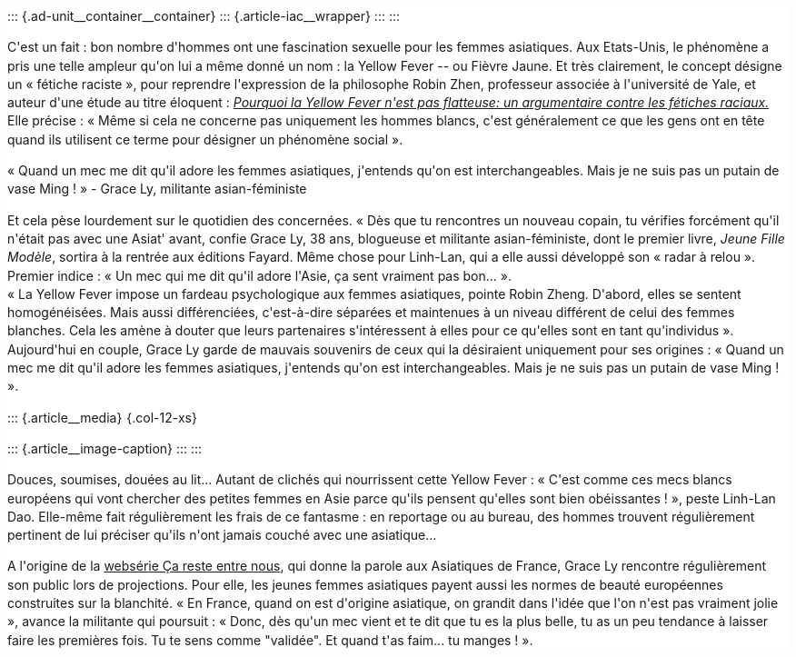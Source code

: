 ::: {.ad-unit__container__container}
::: {.article-iac__wrapper}
:::
:::

C'est un fait : bon nombre d'hommes ont une fascination sexuelle pour
les femmes asiatiques. Aux Etats-Unis, le phénomène a pris une telle
ampleur qu'on lui a même donné un nom : la Yellow Fever -- ou Fièvre
Jaune. Et très clairement, le concept désigne un « fétiche raciste »,
pour reprendre l'expression de la philosophe Robin Zhen, professeur
associée à l'université de Yale, et auteur d'une étude au titre éloquent
: *[Pourquoi la Yellow Fever n\'est pas flatteuse: un argumentaire
contre les fétiches raciaux.](https://philpapers.org/rec/ROBWYF-2)* Elle
précise : « Même si cela ne concerne pas uniquement les hommes blancs,
c'est généralement ce que les gens ont en tête quand ils utilisent ce
terme pour désigner un phénomène social ».

« Quand un mec me dit qu'il adore les femmes asiatiques, j'entends qu'on
est interchangeables. Mais je ne suis pas un putain de vase Ming ! » -
Grace Ly, militante asian-féministe

Et cela pèse lourdement sur le quotidien des concernées. « Dès que tu
rencontres un nouveau copain, tu vérifies forcément qu'il n'était pas
avec une Asiat' avant, confie Grace Ly, 38 ans, blogueuse et militante
asian-féministe, dont le premier livre, *Jeune Fille Modèle*, sortira à
la rentrée aux éditions Fayard. Même chose pour Linh-Lan, qui a elle
aussi développé son « radar à relou ». Premier indice : « Un mec qui me
dit qu'il adore l'Asie, ça sent vraiment pas bon... ».\
« La Yellow Fever impose un fardeau psychologique aux femmes asiatiques,
pointe Robin Zheng. D'abord, elles se sentent homogénéisées. Mais aussi
différenciées, c\'est-à-dire séparées et maintenues à un niveau
différent de celui des femmes blanches. Cela les amène à douter que
leurs partenaires s\'intéressent à elles pour ce qu\'elles sont en tant
qu\'individus ». Aujourd'hui en couple, Grace Ly garde de mauvais
souvenirs de ceux qui la désiraient uniquement pour ses origines : «
Quand un mec me dit qu'il adore les femmes asiatiques, j'entends qu'on
est interchangeables. Mais je ne suis pas un putain de vase Ming ! ».

::: {.article__media}
![1530781641253-Ash-of-Dark-Night](data:image/gif;base64,R0lGODlhAQABAAD/ACwAAAAAAQABAAACADs=){.col-12-xs}

::: {.article__image-caption}
:::
:::

Douces, soumises, douées au lit... Autant de clichés qui nourrissent
cette Yellow Fever : « C'est comme ces mecs blancs européens qui vont
chercher des petites femmes en Asie parce qu'ils pensent qu'elles sont
bien obéissantes ! », peste Linh-Lan Dao. Elle-même fait régulièrement
les frais de ce fantasme : en reportage ou au bureau, des hommes
trouvent régulièrement pertinent de lui préciser qu'ils n'ont jamais
couché avec une asiatique...

A l'origine de la [websérie Ça reste entre
nous](https://www.youtube.com/channel/UCKBkpLXZA6QqxCZnFXZSGGw), qui
donne la parole aux Asiatiques de France, Grace Ly rencontre
régulièrement son public lors de projections. Pour elle, les jeunes
femmes asiatiques payent aussi les normes de beauté européennes
construites sur la blanchité. « En France, quand on est d'origine
asiatique, on grandit dans l'idée que l'on n'est pas vraiment jolie »,
avance la militante qui poursuit : « Donc, dès qu'un mec vient et te dit
que tu es la plus belle, tu as un peu tendance à laisser faire les
premières fois. Tu te sens comme \"validée\". Et quand t'as faim... tu
manges ! ».
